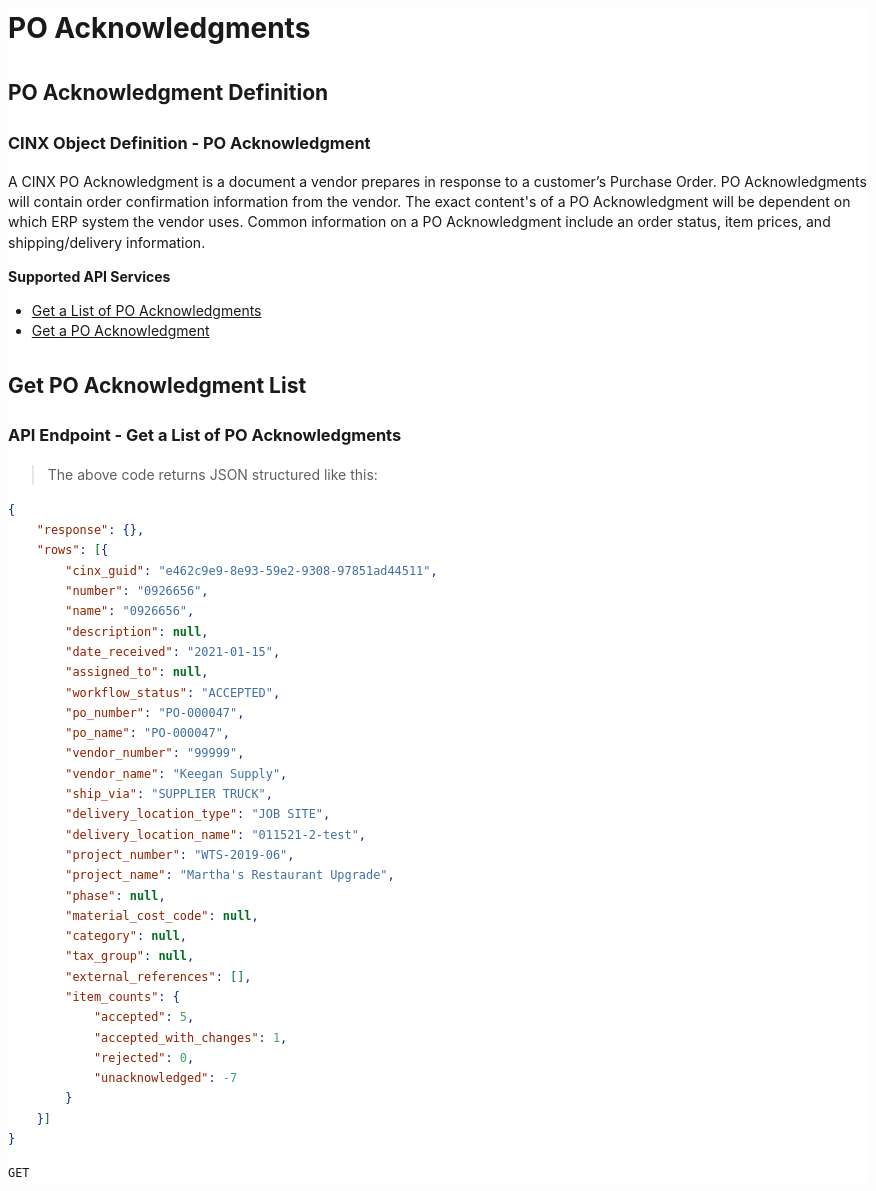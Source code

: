 # PO Acknowledgments

## PO Acknowledgment Definition
### CINX Object Definition - PO Acknowledgment

A CINX PO Acknowledgment is a document a vendor prepares in response to a customer’s Purchase Order.  PO Acknowledgments will contain order confirmation information from the vendor. The exact content's of a PO Acknowledgment will be dependent on which ERP system the vendor uses. Common information on a PO Acknowledgment include an order status, item prices, and shipping/delivery information.

**Supported API Services**

  - [Get a List of PO Acknowledgments](#get-po-acknowledgment-list)
  - [Get a PO Acknowledgment](#get-po-acknowledgment)


## Get PO Acknowledgment List
### API Endpoint - Get a List of PO Acknowledgments

> The above code returns JSON structured like this:

```json
{
	"response": {},
	"rows": [{
		"cinx_guid": "e462c9e9-8e93-59e2-9308-97851ad44511",
		"number": "0926656",
		"name": "0926656",
		"description": null,
		"date_received": "2021-01-15",
		"assigned_to": null,
		"workflow_status": "ACCEPTED",
		"po_number": "PO-000047",
		"po_name": "PO-000047",
		"vendor_number": "99999",
		"vendor_name": "Keegan Supply",
		"ship_via": "SUPPLIER TRUCK",
		"delivery_location_type": "JOB SITE",
		"delivery_location_name": "011521-2-test",
		"project_number": "WTS-2019-06",
		"project_name": "Martha's Restaurant Upgrade",
		"phase": null,
		"material_cost_code": null,
		"category": null,
		"tax_group": null,
		"external_references": [],
		"item_counts": {
			"accepted": 5,
			"accepted_with_changes": 1,
			"rejected": 0,
			"unacknowledged": -7
		}
	}]
}
```
`GET`
